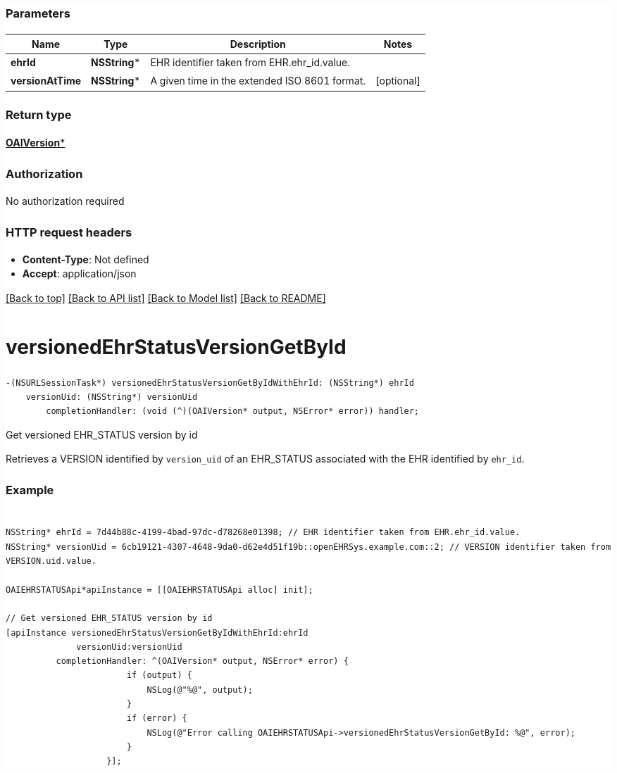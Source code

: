 ### Parameters

Name | Type | Description  | Notes
------------- | ------------- | ------------- | -------------
 **ehrId** | **NSString***| EHR identifier taken from EHR.ehr_id.value.  | 
 **versionAtTime** | **NSString***| A given time in the extended ISO 8601 format.  | [optional] 

### Return type

[**OAIVersion***](OAIVersion.md)

### Authorization

No authorization required

### HTTP request headers

 - **Content-Type**: Not defined
 - **Accept**: application/json

[[Back to top]](#) [[Back to API list]](../README.md#documentation-for-api-endpoints) [[Back to Model list]](../README.md#documentation-for-models) [[Back to README]](../README.md)

# **versionedEhrStatusVersionGetById**
```objc
-(NSURLSessionTask*) versionedEhrStatusVersionGetByIdWithEhrId: (NSString*) ehrId
    versionUid: (NSString*) versionUid
        completionHandler: (void (^)(OAIVersion* output, NSError* error)) handler;
```

Get versioned EHR_STATUS version by id

Retrieves a VERSION identified by `version_uid` of an EHR_STATUS associated with the EHR identified by `ehr_id`. 

### Example
```objc

NSString* ehrId = 7d44b88c-4199-4bad-97dc-d78268e01398; // EHR identifier taken from EHR.ehr_id.value. 
NSString* versionUid = 6cb19121-4307-4648-9da0-d62e4d51f19b::openEHRSys.example.com::2; // VERSION identifier taken from VERSION.uid.value. 

OAIEHRSTATUSApi*apiInstance = [[OAIEHRSTATUSApi alloc] init];

// Get versioned EHR_STATUS version by id
[apiInstance versionedEhrStatusVersionGetByIdWithEhrId:ehrId
              versionUid:versionUid
          completionHandler: ^(OAIVersion* output, NSError* error) {
                        if (output) {
                            NSLog(@"%@", output);
                        }
                        if (error) {
                            NSLog(@"Error calling OAIEHRSTATUSApi->versionedEhrStatusVersionGetById: %@", error);
                        }
                    }];
```
